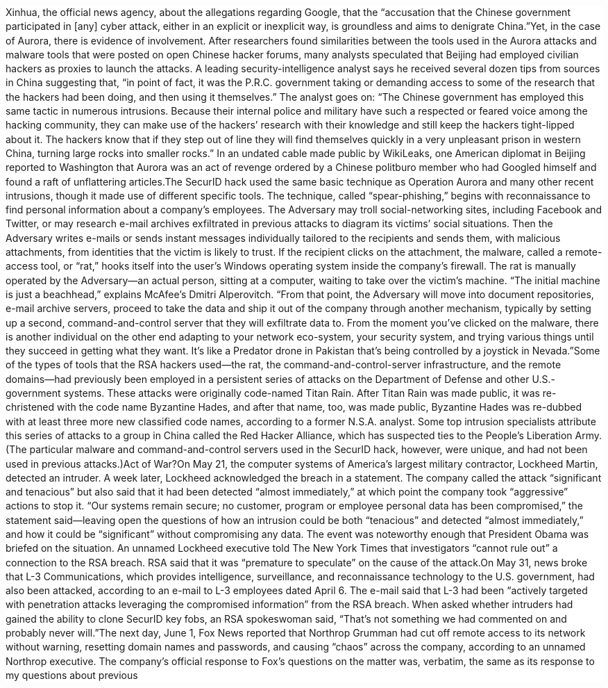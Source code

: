 Xinhua, the official news agency, about the allegations regarding Google, that the “accusation that the Chinese government participated in [any] cyber attack, either in an explicit or inexplicit way, is groundless and aims to denigrate China.”Yet, in the case of Aurora, there is evidence of involvement. After researchers found similarities between the tools used in the Aurora attacks and malware tools that were posted on open Chinese hacker forums, many analysts speculated that Beijing had employed civilian hackers as proxies to launch the attacks. A leading security-intelligence analyst says he received several dozen tips from sources in China suggesting that, “in point of fact, it was the P.R.C. government taking or demanding access to some of the research that the hackers had been doing, and then using it themselves.” The analyst goes on: “The Chinese government has employed this same tactic in numerous intrusions. Because their internal police and military have such a respected or feared voice among the hacking community, they can make use of the hackers’ research with their knowledge and still keep the hackers tight-lipped about it. The hackers know that if they step out of line they will find themselves quickly in a very unpleasant prison in western China, turning large rocks into smaller rocks.” In an undated cable made public by WikiLeaks, one American diplomat in Beijing reported to Washington that Aurora was an act of revenge ordered by a Chinese politburo member who had Googled himself and found a raft of unflattering articles.The SecurID hack used the same basic technique as Operation Aurora and many other recent intrusions, though it made use of different specific tools. The technique, called “spear-phishing,” begins with reconnaissance to find personal information about a company’s employees. The Adversary may troll social-networking sites, including Facebook and Twitter, or may research e-mail archives exfiltrated in previous attacks to diagram its victims’ social situations. Then the Adversary writes e-mails or sends instant messages individually tailored to the recipients and sends them, with malicious attachments, from identities that the victim is likely to trust. If the recipient clicks on the attachment, the malware, called a remote-access tool, or “rat,” hooks itself into the user’s Windows operating system inside the company’s firewall. The rat is manually operated by the Adversary—an actual person, sitting at a computer, waiting to take over the victim’s machine. “The initial machine is just a beachhead,” explains McAfee’s Dmitri Alperovitch. “From that point, the Adversary will move into document repositories, e-mail archive servers, proceed to take the data and ship it out of the company through another mechanism, typically by setting up a second, command-and-control server that they will exfiltrate data to. From the moment you’ve clicked on the malware, there is another individual on the other end adapting to your network eco-system, your security system, and trying various things until they succeed in getting what they want. It’s like a Predator drone in Pakistan that’s being controlled by a joystick in Nevada.”Some of the types of tools that the RSA hackers used—the rat, the command-and-control-server infrastructure, and the remote domains—had previously been employed in a persistent series of attacks on the Department of Defense and other U.S.-government systems. These attacks were originally code-named Titan Rain. After Titan Rain was made public, it was re-christened with the code name Byzantine Hades, and after that name, too, was made public, Byzantine Hades was re-dubbed with at least three more new classified code names, according to a former N.S.A. analyst. Some top intrusion specialists attribute this series of attacks to a group in China called the Red Hacker Alliance, which has suspected ties to the People’s Liberation Army. (The particular malware and command-and-control servers used in the SecurID hack, however, were unique, and had not been used in previous attacks.)Act of War?On May 21, the computer systems of America’s largest military contractor, Lockheed Martin, detected an intruder. A week later, Lockheed acknowledged the breach in a statement. The company called the attack “significant and tenacious” but also said that it had been detected “almost immediately,” at which point the company took “aggressive” actions to stop it. “Our systems remain secure; no customer, program or employee personal data has been compromised,” the statement said—leaving open the questions of how an intrusion could be both “tenacious” and detected “almost immediately,” and how it could be “significant” without compromising any data. The event was noteworthy enough that President Obama was briefed on the situation. An unnamed Lockheed executive told The New York Times that investigators “cannot rule out” a connection to the RSA breach. RSA said that it was “premature to speculate” on the cause of the attack.On May 31, news broke that L-3 Communications, which provides intelligence, surveillance, and reconnaissance technology to the U.S. government, had also been attacked, according to an e-mail to L-3 employees dated April 6. The e-mail said that L-3 had been “actively targeted with penetration attacks leveraging the compromised information” from the RSA breach. When asked whether intruders had gained the ability to clone SecurID key fobs, an RSA spokeswoman said, “That’s not something we had commented on and probably never will.”The next day, June 1, Fox News reported that Northrop Grumman had cut off remote access to its network without warning, resetting domain names and passwords, and causing “chaos” across the company, according to an unnamed Northrop executive. The company’s official response to Fox’s questions on the matter was, verbatim, the same as its response to my questions about previous